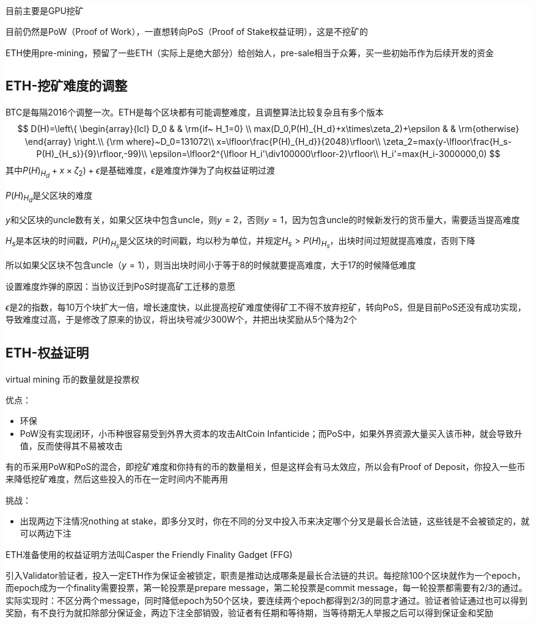 目前主要是GPU挖矿

目前仍然是PoW（Proof of Work），一直想转向PoS（Proof of Stake权益证明），这是不挖矿的

ETH使用pre-mining，预留了一些ETH（实际上是绝大部分）给创始人，pre-sale相当于众筹，买一些初始币作为后续开发的资金

## ETH-挖矿难度的调整

BTC是每隔2016个调整一次。ETH是每个区块都有可能调整难度，且调整算法比较复杂且有多个版本
$$
D(H)=\left\{
\begin{array}{lcl}
D_0 & & \rm{if~ H_1=0} \\
max(D_0,P(H)_{H_d}+x\times\zeta_2)+\epsilon & & \rm{otherwise}
\end{array}
\right.\\
{\rm where}~D_0=131072\\
x=\lfloor\frac{P(H)_{H_d}}{2048}\rfloor\\
\zeta_2=max(y-\lfloor\frac{H_s-P(H)_{H_s}}{9}\rfloor,-99)\\
\epsilon=\lfloor2^{\lfloor H_i'\div100000\rfloor-2}\rfloor\\
H_i'=max(H_i-3000000,0)
$$
其中$P(H)_{H_d}+x\times\zeta_2)+\epsilon$是基础难度，$\epsilon$是难度炸弹为了向权益证明过渡

$P(H)_{H_d}$是父区块的难度

 $y$和父区块的uncle数有关，如果父区块中包含uncle，则$y=2$，否则$y=1$，因为包含uncle的时候新发行的货币量大，需要适当提高难度

$H_s$是本区块的时间戳，$P(H)_{H_s}$是父区块的时间戳，均以秒为单位，并规定$H_s>P(H)_{H_s}$，出块时间过短就提高难度，否则下降

所以如果父区块不包含uncle（$y=1$），则当出块时间小于等于8的时候就要提高难度，大于17的时候降低难度

设置难度炸弹的原因：当协议迁到PoS时提高矿工迁移的意愿

$\epsilon$是2的指数，每10万个块扩大一倍，增长速度快，以此提高挖矿难度使得矿工不得不放弃挖矿，转向PoS，但是目前PoS还没有成功实现，导致难度过高，于是修改了原来的协议，将出块号减少300W个，并把出块奖励从5个降为2个

## ETH-权益证明

virtual mining 币的数量就是投票权

优点：

- 环保
- PoW没有实现闭环，小币种很容易受到外界大资本的攻击AltCoin Infanticide；而PoS中，如果外界资源大量买入该币种，就会导致升值，反而使得其不易被攻击

有的币采用PoW和PoS的混合，即挖矿难度和你持有的币的数量相关，但是这样会有马太效应，所以会有Proof of Deposit，你投入一些币来降低挖矿难度，然后这些投入的币在一定时间内不能再用

挑战：

- 出现两边下注情况nothing at stake，即多分叉时，你在不同的分叉中投入币来决定哪个分叉是最长合法链，这些钱是不会被锁定的，就可以两边下注

ETH准备使用的权益证明方法叫Casper the Friendly Finality Gadget (FFG)

引入Validator验证者，投入一定ETH作为保证金被锁定，职责是推动达成哪条是最长合法链的共识。每挖除100个区块就作为一个epoch，而epoch成为一个finality需要投票，第一轮投票是prepare message，第二轮投票是commit message，每一轮投票都需要有2/3的通过。实际实现时：不区分两个message，同时降低epoch为50个区块，要连续两个epoch都得到2/3的同意才通过。验证者验证通过也可以得到奖励，有不良行为就扣除部分保证金，两边下注全部销毁，验证者有任期和等待期，当等待期无人举报之后可以得到保证金和奖励
